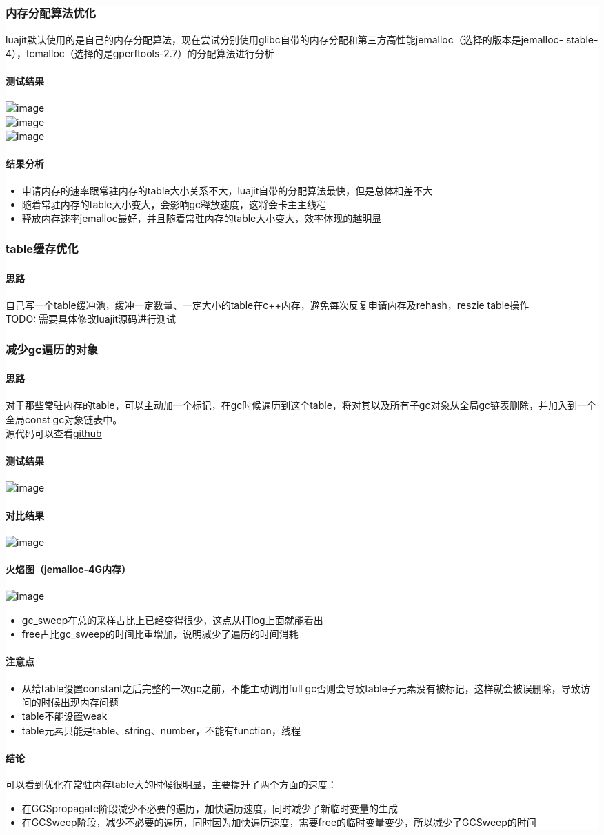 ### 内存分配算法优化

luajit默认使用的是自己的内存分配算法，现在尝试分别使用glibc自带的内存分配和第三方高性能jemalloc（选择的版本是jemalloc-
stable-4），tcmalloc（选择的是gperftools-2.7）的分配算法进行分析

#### 测试结果

![image](https://blog-1251569602.cos.ap-shanghai.myqcloud.com/blog/12/15.png)  
![image](https://blog-1251569602.cos.ap-shanghai.myqcloud.com/blog/12/16.png)  
![image](https://blog-1251569602.cos.ap-shanghai.myqcloud.com/blog/12/17.png)

#### 结果分析

  * 申请内存的速率跟常驻内存的table大小关系不大，luajit自带的分配算法最快，但是总体相差不大
  * 随着常驻内存的table大小变大，会影响gc释放速度，这将会卡主主线程
  * 释放内存速率jemalloc最好，并且随着常驻内存的table大小变大，效率体现的越明显

### table缓存优化

#### 思路

自己写一个table缓冲池，缓冲一定数量、一定大小的table在c++内存，避免每次反复申请内存及rehash，reszie table操作  
TODO: 需要具体修改luajit源码进行测试

### 减少gc遍历的对象

#### 思路

对于那些常驻内存的table，可以主动加一个标记，在gc时候遍历到这个table，将对其以及所有子gc对象从全局gc链表删除，并加入到一个全局const
gc对象链表中。  
源代码可以查看[github](https://github.com/Drecik/luajit-table-const)

#### 测试结果

![image](https://blog-1251569602.cos.ap-shanghai.myqcloud.com/blog/12/18.png)

#### 对比结果

![image](https://blog-1251569602.cos.ap-shanghai.myqcloud.com/blog/12/19.png)

#### 火焰图（jemalloc-4G内存）

![image](https://blog-1251569602.cos.ap-shanghai.myqcloud.com/blog/12/11.png)

  * gc_sweep在总的采样占比上已经变得很少，这点从打log上面就能看出
  * free占比gc_sweep的时间比重增加，说明减少了遍历的时间消耗

#### 注意点

  * 从给table设置constant之后完整的一次gc之前，不能主动调用full gc否则会导致table子元素没有被标记，这样就会被误删除，导致访问的时候出现内存问题
  * table不能设置weak
  * table元素只能是table、string、number，不能有function，线程

#### 结论

可以看到优化在常驻内存table大的时候很明显，主要提升了两个方面的速度：

  * 在GCSpropagate阶段减少不必要的遍历，加快遍历速度，同时减少了新临时变量的生成
  * 在GCSweep阶段，减少不必要的遍历，同时因为加快遍历速度，需要free的临时变量变少，所以减少了GCSweep的时间